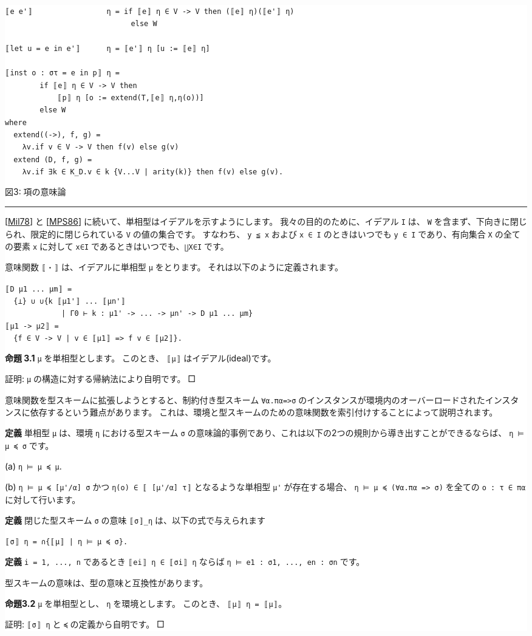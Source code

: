     〚e e'〛                 η = if 〚e〛 η ∈ V -> V then (〚e〛 η)(〚e'〛 η)
                                 else W

    〚let u = e in e'〛      η = 〚e'〛 η [u := 〚e〛 η]

    〚inst o : στ = e in p〛 η =
            if 〚e〛 η ∈ V -> V then
                〚p〛 η [o := extend(T,〚e〛 η,η(o))]
            else W
    where
      extend((->), f, g) =
        λv.if v ∈ V -> V then f(v) else g(v)
      extend (D, f, g) =
        λv.if ∃k ∈ K_D.v ∈ k {V...V | arity(k)} then f(v) else g(v).

  図3: 項の意味論

  ----

  [<a name="rMil78"></a>[Mil78](#Mil78)] と [<a name="rMPS86"></a>[MPS86](#MPS86)] に続いて、単相型はイデアルを示すようにします。
  我々の目的のために、イデアル `I` は、 `W` を含まず、下向きに閉じられ、限定的に閉じられている `V` の値の集合です。
  すなわち、 `y ≦ x` および `x ∈ I` のときはいつでも `y ∈ I` であり、有向集合 `X` の全ての要素 `x` に対して `x∈I` であるときはいつでも、`∐X∈I` です。

  意味関数 `〚・〛` は、イデアルに単相型 `μ` をとります。
  それは以下のように定義されます。

    〚D μ1 ... μm〛 =
      {⊥} ∪ ∪{k 〚μ1'〛 ... 〚μn'〛
                 | Γ0 ⊢ k : μ1' -> ... -> μn' -> D μ1 ... μm}
    〚μ1 -> μ2〛 =
      {f ∈ V -> V | v ∈ 〚μ1〛 => f v ∈ 〚μ2〛}.

  **命題 3.1** `μ` を単相型とします。 このとき、 `〚μ〛` はイデアル(ideal)です。

  証明: `μ` の構造に対する帰納法により自明です。 □

  意味関数を型スキームに拡張しようとすると、制約付き型スキーム `∀α.πα=>σ` のインスタンスが環境内のオーバーロードされたインスタンスに依存するという難点があります。
  これは、環境と型スキームのための意味関数を索引付けすることによって説明されます。

  **定義** 単相型 `μ` は、環境 `η` における型スキーム `σ` の意味論的事例であり、これは以下の2つの規則から導き出すことができるならば、 `η ⊨ μ ≼ σ` です。

  (a) `η ⊨ μ ≼ μ`.

  (b) `η ⊨ μ ≼ [μ'/α] σ` かつ `η(o) ∈ 〚 [μ'/α] τ〛` となるような単相型 `μ'` が存在する場合、 `η ⊨ μ ≼ (∀α.πα => σ)` を全ての `o : τ ∈ πα` に対して行います。

  **定義** 閉じた型スキーム `σ` の意味 `〚σ〛_η` は、以下の式で与えられます

    〚σ〛 η = ∩{〚μ〛 | η ⊨ μ ≼ σ}.

  **定義** `i = 1, ..., n` であるとき `〚ei〛 η ∈ 〚σi〛 η` ならば `η ⊨ e1 : σ1, ..., en : σn` です。

  型スキームの意味は、型の意味と互換性があります。

  **命題3.2** `μ` を単相型とし、 `η` を環境とします。 このとき、 `〚μ〛 η = 〚μ〛`。

  証明: `〚σ〛 η` と `≼` の定義から自明です。 □
